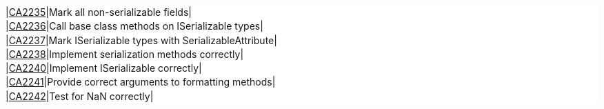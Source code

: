 |[CA2235](../Topic/CA2235:%20Mark%20all%20non-serializable%20fields.md)|Mark all non-serializable fields|  
|[CA2236](../Topic/CA2236:%20Call%20base%20class%20methods%20on%20ISerializable%20types.md)|Call base class methods on ISerializable types|  
|[CA2237](../vs140/CA2237--Mark-ISerializable-types-with-SerializableAttribute.md)|Mark ISerializable types with SerializableAttribute|  
|[CA2238](../Topic/CA2238:%20Implement%20serialization%20methods%20correctly.md)|Implement serialization methods correctly|  
|[CA2240](../Topic/CA2240:%20Implement%20ISerializable%20correctly.md)|Implement ISerializable correctly|  
|[CA2241](../Topic/CA2241:%20Provide%20correct%20arguments%20to%20formatting%20methods.md)|Provide correct arguments to formatting methods|  
|[CA2242](../Topic/CA2242:%20Test%20for%20NaN%20correctly.md)|Test for NaN correctly|